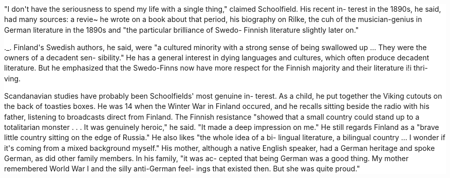 "I don't have the seriousness to 
spend my life with a single thing," 
claimed Schoolfield. His recent in-
terest in the 1890s, he said, had many 
sources: a revie~ he wrote on a book 
about that period, his biography on 
Rilke, the cuh of the musician-genius 
in German literature in the 1890s and 
"the particular brilliance of Swedo-
Finnish literature slightly later on." 

._. Finland's Swedish authors, he said, 
were "a cultured minority with a strong 
sense of being swallowed up ... They 
were the owners of a decadent sen-
sibility." He has a general interest in 
dying languages and cultures, which 
often produce decadent literature. But 
he emphasized that the Swedo-Finns 
now have more respect for the Finnish 
majority and their literature i!i thri-
ving. 

Scandanavian studies have probably 
been Schoolfields' most genuine in-
terest. As a child, he put together the 
Viking cutouts on the back of toasties 
boxes. He was 14 when the Winter 
War in Finland occured, and he recalls 
sitting beside the radio with his father, 
listening to broadcasts direct from 
Finland. The Finnish resistance 
"showed that a small country could 
stand up to a totalitarian monster 
. . . It was genuinely heroic," he said. 
"It made a deep impression on me." He 
still regards Finland as a "brave little 
country sitting on the edge of Russia." 
He also likes "the whole idea of a bi-
lingual literature, a bilingual country 
... I wonder if it's coming from a 
mixed background 
myself." His 
mother, although a native English 
speaker, had a German heritage and 
spoke German, as did other family 
members. In his family, "it was ac-
cepted that being German was a good 
thing. My mother remembered World 
War I and the silly anti-German feel-
ings that existed then. But she was 
quite proud." 

